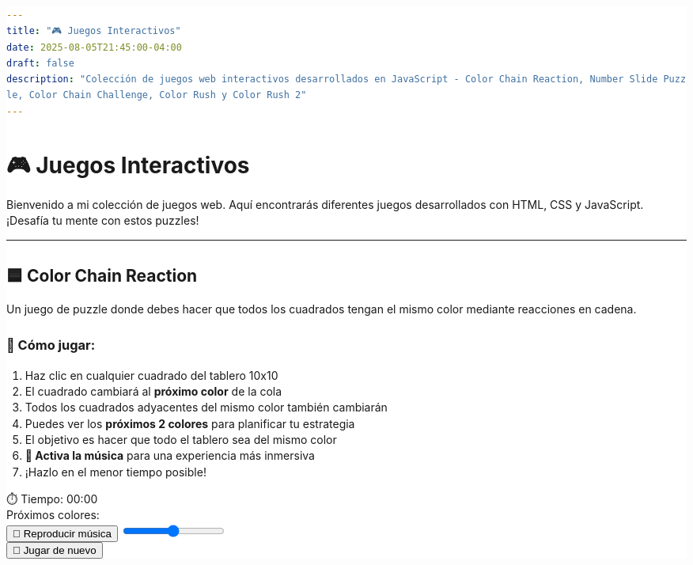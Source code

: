 ```yaml
---
title: "🎮 Juegos Interactivos"
date: 2025-08-05T21:45:00-04:00
draft: false
description: "Colección de juegos web interactivos desarrollados en JavaScript - Color Chain Reaction, Number Slide Puzzle, Color Chain Challenge, Color Rush y Color Rush 2"
---
```


# 🎮 Juegos Interactivos

Bienvenido a mi colección de juegos web. Aquí encontrarás diferentes juegos desarrollados con HTML, CSS y JavaScript. ¡Desafía tu mente con estos puzzles!

---

## 🟦 Color Chain Reaction

Un juego de puzzle donde debes hacer que todos los cuadrados tengan el mismo color mediante reacciones en cadena.

### 🎯 Cómo jugar:
1. Haz clic en cualquier cuadrado del tablero 10x10
2. El cuadrado cambiará al **próximo color** de la cola
3. Todos los cuadrados adyacentes del mismo color también cambiarán
4. Puedes ver los **próximos 2 colores** para planificar tu estrategia
5. El objetivo es hacer que todo el tablero sea del mismo color
6. **🎵 Activa la música** para una experiencia más inmersiva
7. ¡Hazlo en el menor tiempo posible!

<div id="color-chain-game">
    <div id="game-container">
        <div id="game-header">
            <div id="timer">⏱️ Tiempo: 00:00</div>
            <div id="next-colors">
                <span>Próximos colores:</span>
                <div id="color-queue">
                    <div class="next-color" id="next-color-1"></div>
                    <div class="next-color" id="next-color-2"></div>
                </div>
            </div>
            <div id="audio-controls">
                <button id="audio-toggle" onclick="toggleAudio()">🎵 Reproducir música</button>
                <input type="range" id="volume-slider" min="0" max="100" value="50" onchange="changeVolume(this.value)">
            </div>
            <button id="reset-btn" onclick="resetGame()">🔄 Jugar de nuevo</button>
        </div>
        <div id="game-board"></div>
        <div id="game-status"></div>
    </div>
</div>
